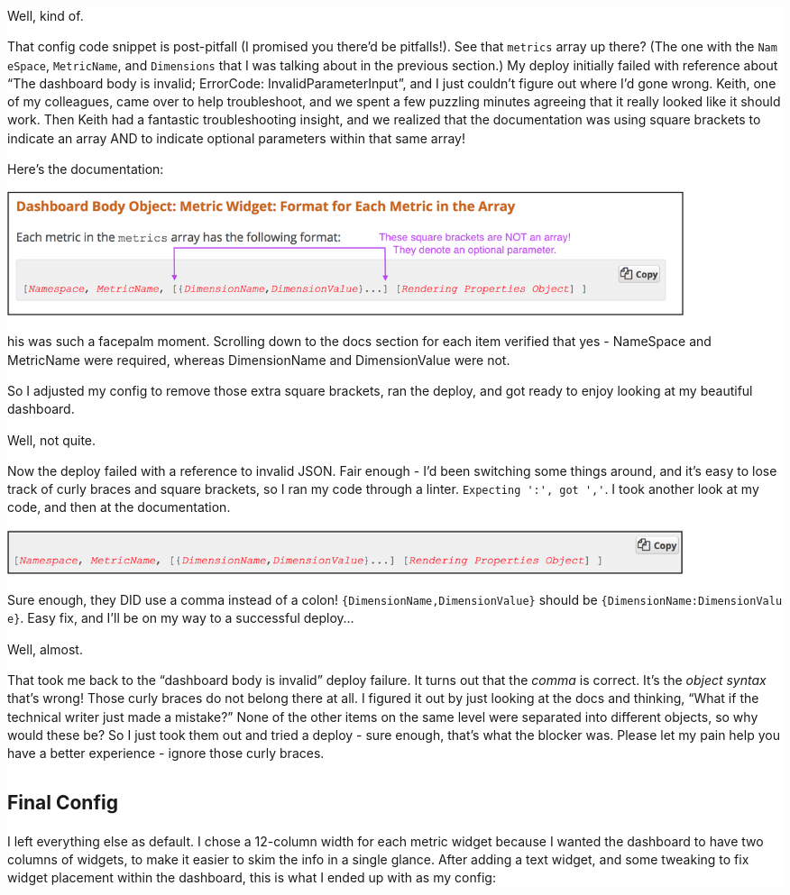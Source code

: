 Well, kind of.

That config code snippet is post-pitfall (I promised you there’d be pitfalls!). See that `metrics` array up there? (The one with the `NameSpace`, `MetricName`, and `Dimensions` that I was talking about in the previous section.) My deploy initially failed with reference about “The dashboard body is invalid; ErrorCode: InvalidParameterInput”, and I just couldn’t figure out where I’d gone wrong. Keith, one of my colleagues, came over to help troubleshoot, and we spent a few puzzling minutes agreeing that it really looked like it should work. Then Keith had a fantastic troubleshooting insight, and we realized that the documentation was using square brackets to indicate an array AND to indicate optional parameters within that same array!

Here’s the documentation:

<img src="../images/metric-object.png" width="750">

his was such a facepalm moment. Scrolling down to the docs section for each item verified that yes - NameSpace and MetricName were required, whereas DimensionName and DimensionValue were not.

So I adjusted my config to remove those extra square brackets, ran the deploy, and got ready to enjoy looking at my beautiful dashboard.

Well, not quite.

Now the deploy failed with a reference to invalid JSON. Fair enough - I’d been switching some things around, and it’s easy to lose track of curly braces and square brackets, so I ran my code through a linter. `Expecting ':', got ','`. I took another look at my code, and then at the documentation.

<img src="../images/docs-error.png" width="750">

Sure enough, they DID use a comma instead of a colon! `{DimensionName,DimensionValue}` should be `{DimensionName:DimensionValue}`. Easy fix, and I’ll be on my way to a successful deploy…

Well, almost.

That took me back to the “dashboard body is invalid” deploy failure. It turns out that the _comma_ is correct. It’s the _object syntax_ that’s wrong! Those curly braces do not belong there at all. I figured it out by just looking at the docs and thinking, “What if the technical writer just made a mistake?” None of the other items on the same level were separated into different objects, so why would these be? So I just took them out and tried a deploy - sure enough, that’s what the blocker was. Please let my pain help you have a better experience - ignore those curly braces.

## Final Config

I left everything else as default. I chose a 12-column width for each metric widget because I wanted the dashboard to have two columns of widgets, to make it easier to skim the info in a single glance. After adding a text widget, and some tweaking to fix widget placement within the dashboard, this is what I ended up with as my config:
